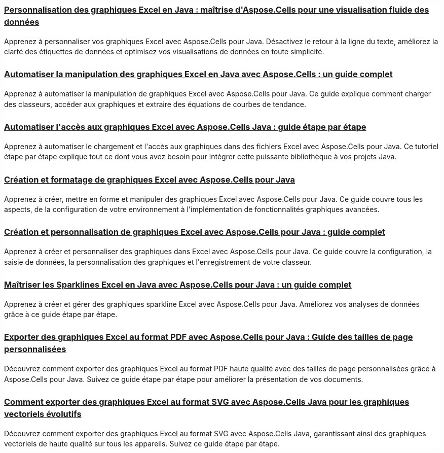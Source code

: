### [Personnalisation des graphiques Excel en Java : maîtrise d'Aspose.Cells pour une visualisation fluide des données](./excel-chart-customization-aspose-cells-java/)
Apprenez à personnaliser vos graphiques Excel avec Aspose.Cells pour Java. Désactivez le retour à la ligne du texte, améliorez la clarté des étiquettes de données et optimisez vos visualisations de données en toute simplicité.

### [Automatiser la manipulation des graphiques Excel en Java avec Aspose.Cells : un guide complet](./excel-chart-manipulation-aspose-cells-java/)
Apprenez à automatiser la manipulation de graphiques Excel avec Aspose.Cells pour Java. Ce guide explique comment charger des classeurs, accéder aux graphiques et extraire des équations de courbes de tendance.

### [Automatiser l'accès aux graphiques Excel avec Aspose.Cells Java : guide étape par étape](./excel-charts-access-aspose-cells-java/)
Apprenez à automatiser le chargement et l'accès aux graphiques dans des fichiers Excel avec Aspose.Cells pour Java. Ce tutoriel étape par étape explique tout ce dont vous avez besoin pour intégrer cette puissante bibliothèque à vos projets Java.

### [Création et formatage de graphiques Excel avec Aspose.Cells pour Java](./excel-charts-aspose-cells-java/)
Apprenez à créer, mettre en forme et manipuler des graphiques Excel avec Aspose.Cells pour Java. Ce guide couvre tous les aspects, de la configuration de votre environnement à l'implémentation de fonctionnalités graphiques avancées.

### [Création et personnalisation de graphiques Excel avec Aspose.Cells pour Java : guide complet](./excel-charts-aspose-cells-java-tutorial/)
Apprenez à créer et personnaliser des graphiques dans Excel avec Aspose.Cells pour Java. Ce guide couvre la configuration, la saisie de données, la personnalisation des graphiques et l'enregistrement de votre classeur.

### [Maîtriser les Sparklines Excel en Java avec Aspose.Cells pour Java : un guide complet](./excel-sparklines-aspose-cells-java-guide/)
Apprenez à créer et gérer des graphiques sparkline Excel avec Aspose.Cells pour Java. Améliorez vos analyses de données grâce à ce guide étape par étape.

### [Exporter des graphiques Excel au format PDF avec Aspose.Cells pour Java : Guide des tailles de page personnalisées](./export-excel-charts-pdf-aspose-cells-java/)
Découvrez comment exporter des graphiques Excel au format PDF haute qualité avec des tailles de page personnalisées grâce à Aspose.Cells pour Java. Suivez ce guide étape par étape pour améliorer la présentation de vos documents.

### [Comment exporter des graphiques Excel au format SVG avec Aspose.Cells Java pour les graphiques vectoriels évolutifs](./export-excel-charts-svg-aspose-cells-java/)
Découvrez comment exporter des graphiques Excel au format SVG avec Aspose.Cells Java, garantissant ainsi des graphiques vectoriels de haute qualité sur tous les appareils. Suivez ce guide étape par étape.
